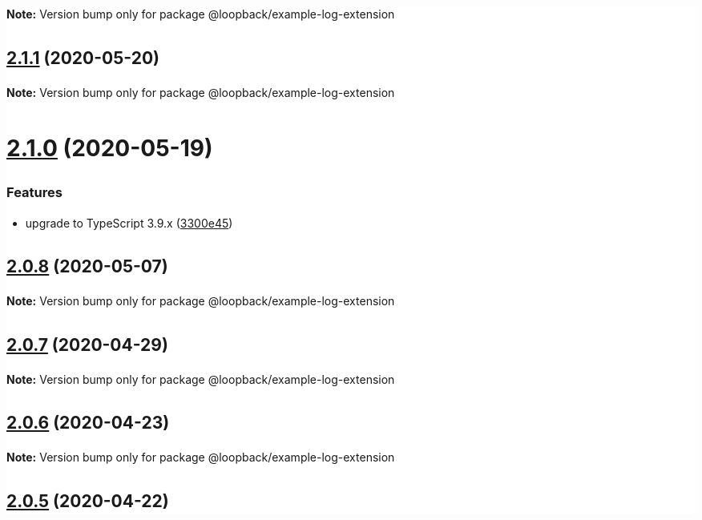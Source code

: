 **Note:** Version bump only for package @loopback/example-log-extension





## [2.1.1](https://github.com/loopbackio/loopback-next/compare/@loopback/example-log-extension@2.1.0...@loopback/example-log-extension@2.1.1) (2020-05-20)

**Note:** Version bump only for package @loopback/example-log-extension





# [2.1.0](https://github.com/loopbackio/loopback-next/compare/@loopback/example-log-extension@2.0.8...@loopback/example-log-extension@2.1.0) (2020-05-19)


### Features

* upgrade to TypeScript 3.9.x ([3300e45](https://github.com/loopbackio/loopback-next/commit/3300e4569ab8410bb1285f7a54d326e9d976476d))





## [2.0.8](https://github.com/loopbackio/loopback-next/compare/@loopback/example-log-extension@2.0.7...@loopback/example-log-extension@2.0.8) (2020-05-07)

**Note:** Version bump only for package @loopback/example-log-extension





## [2.0.7](https://github.com/loopbackio/loopback-next/compare/@loopback/example-log-extension@2.0.6...@loopback/example-log-extension@2.0.7) (2020-04-29)

**Note:** Version bump only for package @loopback/example-log-extension





## [2.0.6](https://github.com/loopbackio/loopback-next/compare/@loopback/example-log-extension@2.0.5...@loopback/example-log-extension@2.0.6) (2020-04-23)

**Note:** Version bump only for package @loopback/example-log-extension





## [2.0.5](https://github.com/loopbackio/loopback-next/compare/@loopback/example-log-extension@2.0.4...@loopback/example-log-extension@2.0.5) (2020-04-22)
